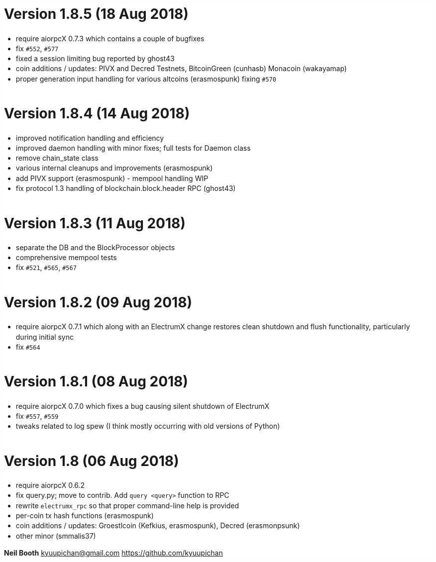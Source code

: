 Version 1.8.5 (18 Aug 2018)
===========================

* require aiorpcX 0.7.3 which contains a couple of bugfixes
* fix `#552`, `#577`
* fixed a session limiting bug reported by ghost43
* coin additions / updates: PIVX and Decred Testnets, BitcoinGreen (cunhasb)
  Monacoin (wakayamap)
* proper generation input handling for various altcoins (erasmospunk) fixing
  `#570`

Version 1.8.4 (14 Aug 2018)
===========================

* improved notification handling and efficiency
* improved daemon handling with minor fixes; full tests for Daemon class
* remove chain_state class
* various internal cleanups and improvements (erasmospunk)
* add PIVX support (erasmospunk) - mempool handling WIP
* fix protocol 1.3 handling of blockchain.block.header RPC (ghost43)

Version 1.8.3 (11 Aug 2018)
===========================

* separate the DB and the BlockProcessor objects
* comprehensive mempool tests
* fix `#521`, `#565`, `#567`

Version 1.8.2 (09 Aug 2018)
===========================

* require aiorpcX 0.7.1 which along with an ElectrumX change restores clean
  shutdown and flush functionality, particularly during initial sync
* fix `#564`

Version 1.8.1 (08 Aug 2018)
===========================

* require aiorpcX 0.7.0 which fixes a bug causing silent shutdown of ElectrumX
* fix `#557`, `#559`
* tweaks related to log spew (I think mostly occurring with old versions
  of Python)

Version 1.8  (06 Aug 2018)
==========================

* require aiorpcX 0.6.2
* fix query.py; move to contrib.  Add `query <query>` function to RPC
* rewrite `electrumx_rpc` so that proper command-line help is provided
* per-coin tx hash functions (erasmospunk)
* coin additions / updates: Groestlcoin (Kefkius, erasmospunk),
  Decred (erasmonpsunk)
* other minor (smmalis37)


**Neil Booth**  kyuupichan@gmail.com  https://github.com/kyuupichan
